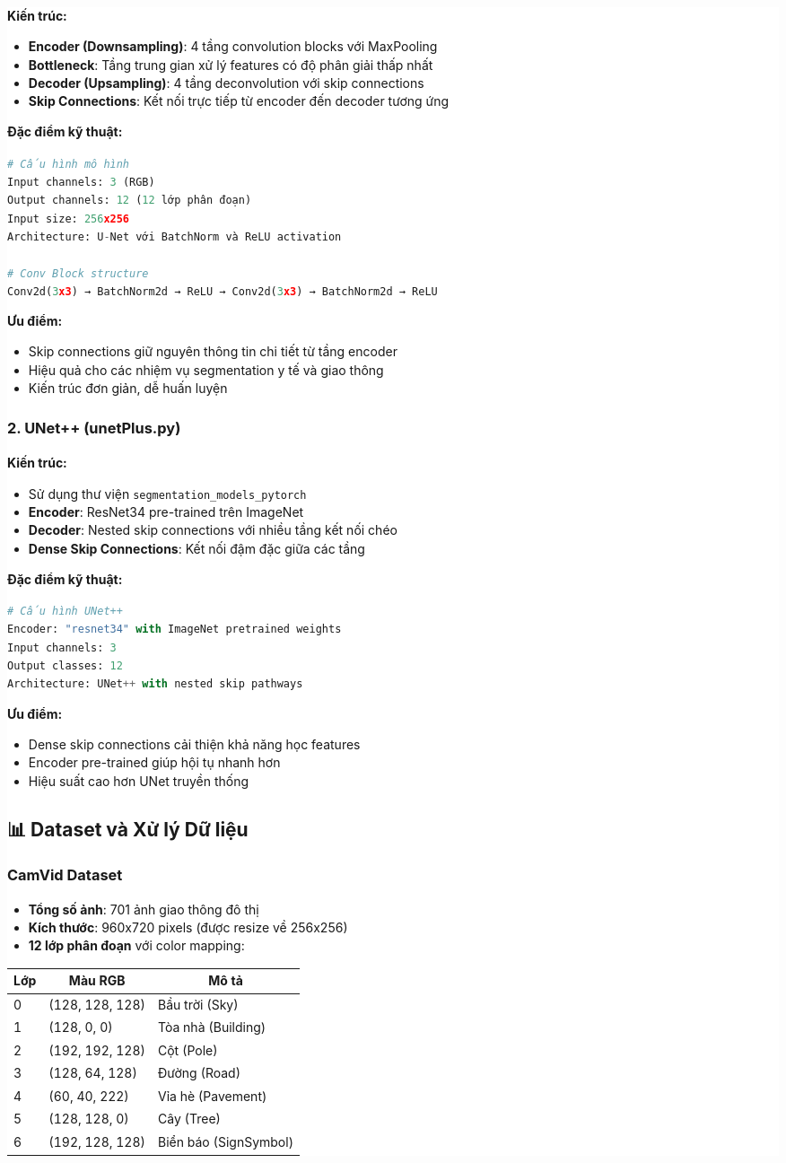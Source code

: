 **Kiến trúc:**
- **Encoder (Downsampling)**: 4 tầng convolution blocks với MaxPooling
- **Bottleneck**: Tầng trung gian xử lý features có độ phân giải thấp nhất
- **Decoder (Upsampling)**: 4 tầng deconvolution với skip connections
- **Skip Connections**: Kết nối trực tiếp từ encoder đến decoder tương ứng

**Đặc điểm kỹ thuật:**
```python
# Cấu hình mô hình
Input channels: 3 (RGB)
Output channels: 12 (12 lớp phân đoạn)
Input size: 256x256
Architecture: U-Net với BatchNorm và ReLU activation

# Conv Block structure
Conv2d(3x3) → BatchNorm2d → ReLU → Conv2d(3x3) → BatchNorm2d → ReLU
```

**Ưu điểm:**
- Skip connections giữ nguyên thông tin chi tiết từ tầng encoder
- Hiệu quả cho các nhiệm vụ segmentation y tế và giao thông
- Kiến trúc đơn giản, dễ huấn luyện

### 2. UNet++ (unetPlus.py)

**Kiến trúc:**
- Sử dụng thư viện `segmentation_models_pytorch`
- **Encoder**: ResNet34 pre-trained trên ImageNet
- **Decoder**: Nested skip connections với nhiều tầng kết nối chéo
- **Dense Skip Connections**: Kết nối đậm đặc giữa các tầng

**Đặc điểm kỹ thuật:**
```python
# Cấu hình UNet++
Encoder: "resnet34" with ImageNet pretrained weights
Input channels: 3
Output classes: 12
Architecture: UNet++ with nested skip pathways
```

**Ưu điểm:**
- Dense skip connections cải thiện khả năng học features
- Encoder pre-trained giúp hội tụ nhanh hơn
- Hiệu suất cao hơn UNet truyền thống

## 📊 Dataset và Xử lý Dữ liệu

### CamVid Dataset
- **Tổng số ảnh**: 701 ảnh giao thông đô thị
- **Kích thước**: 960x720 pixels (được resize về 256x256)
- **12 lớp phân đoạn** với color mapping:

| Lớp | Màu RGB | Mô tả |
|-----|---------|-------|
| 0 | (128, 128, 128) | Bầu trời (Sky) |
| 1 | (128, 0, 0) | Tòa nhà (Building) |
| 2 | (192, 192, 128) | Cột (Pole) |
| 3 | (128, 64, 128) | Đường (Road) |
| 4 | (60, 40, 222) | Vỉa hè (Pavement) |
| 5 | (128, 128, 0) | Cây (Tree) |
| 6 | (192, 128, 128) | Biển báo (SignSymbol) |